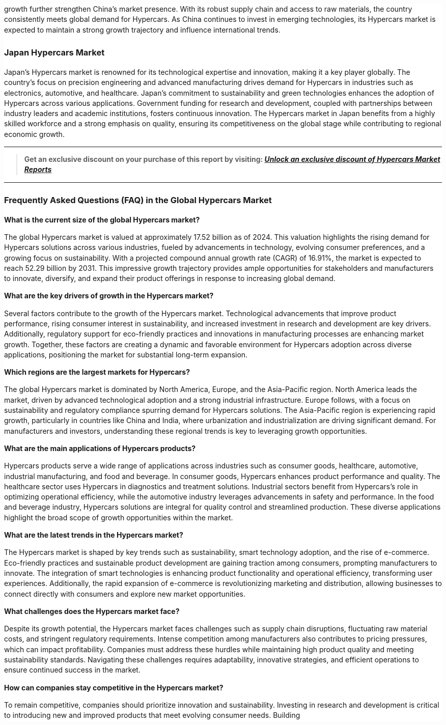 growth further strengthen China&rsquo;s market presence. With its robust supply chain and access to raw materials, the country consistently meets global demand for Hypercars. As China continues to invest in emerging technologies, its Hypercars market is expected to maintain a strong growth trajectory and influence international trends.</p><h3>Japan Hypercars Market</h3><p>Japan&rsquo;s Hypercars market is renowned for its technological expertise and innovation, making it a key player globally. The country&rsquo;s focus on precision engineering and advanced manufacturing drives demand for Hypercars in industries such as electronics, automotive, and healthcare. Japan&rsquo;s commitment to sustainability and green technologies enhances the adoption of Hypercars across various applications. Government funding for research and development, coupled with partnerships between industry leaders and academic institutions, fosters continuous innovation. The Hypercars market in Japan benefits from a highly skilled workforce and a strong emphasis on quality, ensuring its competitiveness on the global stage while contributing to regional economic growth.</p><hr /><blockquote><p><strong>Get an exclusive discount on your purchase of this report by visiting: <em><a href="://marketresearchpulse.com/ask-for-discount/39614?utm_source=Github&amp;utm_medium=0111">Unlock an exclusive discount of Hypercars Market Reports</a></em>&nbsp;</strong></p></blockquote><hr /><h3>Frequently Asked Questions (FAQ) in the Global Hypercars Market</h3><p><strong>What is the current size of the global Hypercars market?</strong></p><p>The global Hypercars market is valued at approximately 17.52 billion as of 2024. This valuation highlights the rising demand for Hypercars solutions across various industries, fueled by advancements in technology, evolving consumer preferences, and a growing focus on sustainability. With a projected compound annual growth rate (CAGR) of 16.91%, the market is expected to reach 52.29 billion by 2031. This impressive growth trajectory provides ample opportunities for stakeholders and manufacturers to innovate, diversify, and expand their product offerings in response to increasing global demand.</p><p><strong>What are the key drivers of growth in the Hypercars market?</strong></p><p>Several factors contribute to the growth of the Hypercars market. Technological advancements that improve product performance, rising consumer interest in sustainability, and increased investment in research and development are key drivers. Additionally, regulatory support for eco-friendly practices and innovations in manufacturing processes are enhancing market growth. Together, these factors are creating a dynamic and favorable environment for Hypercars adoption across diverse applications, positioning the market for substantial long-term expansion.</p><p><strong>Which regions are the largest markets for Hypercars?</strong></p><p>The global Hypercars market is dominated by North America, Europe, and the Asia-Pacific region. North America leads the market, driven by advanced technological adoption and a strong industrial infrastructure. Europe follows, with a focus on sustainability and regulatory compliance spurring demand for Hypercars solutions. The Asia-Pacific region is experiencing rapid growth, particularly in countries like China and India, where urbanization and industrialization are driving significant demand. For manufacturers and investors, understanding these regional trends is key to leveraging growth opportunities.</p><p><strong>What are the main applications of Hypercars products?</strong></p><p>Hypercars products serve a wide range of applications across industries such as consumer goods, healthcare, automotive, industrial manufacturing, and food and beverage. In consumer goods, Hypercars enhances product performance and quality. The healthcare sector uses Hypercars in diagnostics and treatment solutions. Industrial sectors benefit from Hypercars&rsquo;s role in optimizing operational efficiency, while the automotive industry leverages advancements in safety and performance. In the food and beverage industry, Hypercars solutions are integral for quality control and streamlined production. These diverse applications highlight the broad scope of growth opportunities within the market.</p><p><strong>What are the latest trends in the Hypercars market?</strong></p><p>The Hypercars market is shaped by key trends such as sustainability, smart technology adoption, and the rise of e-commerce. Eco-friendly practices and sustainable product development are gaining traction among consumers, prompting manufacturers to innovate. The integration of smart technologies is enhancing product functionality and operational efficiency, transforming user experiences. Additionally, the rapid expansion of e-commerce is revolutionizing marketing and distribution, allowing businesses to connect directly with consumers and explore new market opportunities.</p><p><strong>What challenges does the Hypercars market face?</strong></p><p>Despite its growth potential, the Hypercars market faces challenges such as supply chain disruptions, fluctuating raw material costs, and stringent regulatory requirements. Intense competition among manufacturers also contributes to pricing pressures, which can impact profitability. Companies must address these hurdles while maintaining high product quality and meeting sustainability standards. Navigating these challenges requires adaptability, innovative strategies, and efficient operations to ensure continued success in the market.</p><p><strong>How can companies stay competitive in the Hypercars market?</strong></p><p>To remain competitive, companies should prioritize innovation and sustainability. Investing in research and development is critical to introducing new and improved products that meet evolving consumer needs. Building